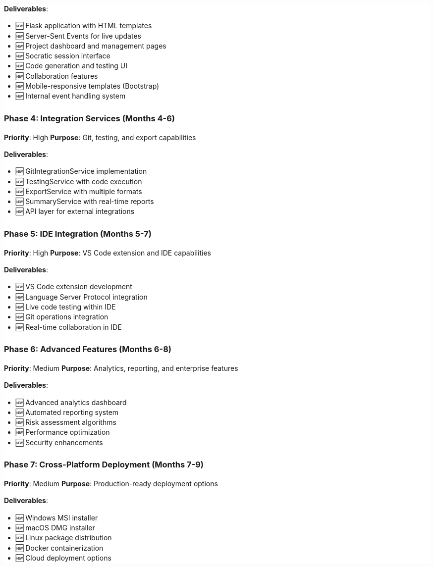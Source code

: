 **Deliverables**:
- 🆕 Flask application with HTML templates
- 🆕 Server-Sent Events for live updates
- 🆕 Project dashboard and management pages
- 🆕 Socratic session interface
- 🆕 Code generation and testing UI
- 🆕 Collaboration features
- 🆕 Mobile-responsive templates (Bootstrap)
- 🆕 Internal event handling system

### **Phase 4: Integration Services (Months 4-6)**
**Priority**: High
**Purpose**: Git, testing, and export capabilities

**Deliverables**:
- 🆕 GitIntegrationService implementation
- 🆕 TestingService with code execution
- 🆕 ExportService with multiple formats
- 🆕 SummaryService with real-time reports
- 🆕 API layer for external integrations

### **Phase 5: IDE Integration (Months 5-7)**
**Priority**: High
**Purpose**: VS Code extension and IDE capabilities

**Deliverables**:
- 🆕 VS Code extension development
- 🆕 Language Server Protocol integration
- 🆕 Live code testing within IDE
- 🆕 Git operations integration
- 🆕 Real-time collaboration in IDE

### **Phase 6: Advanced Features (Months 6-8)**
**Priority**: Medium
**Purpose**: Analytics, reporting, and enterprise features

**Deliverables**:
- 🆕 Advanced analytics dashboard
- 🆕 Automated reporting system
- 🆕 Risk assessment algorithms
- 🆕 Performance optimization
- 🆕 Security enhancements

### **Phase 7: Cross-Platform Deployment (Months 7-9)**
**Priority**: Medium
**Purpose**: Production-ready deployment options

**Deliverables**:
- 🆕 Windows MSI installer
- 🆕 macOS DMG installer  
- 🆕 Linux package distribution
- 🆕 Docker containerization
- 🆕 Cloud deployment options
